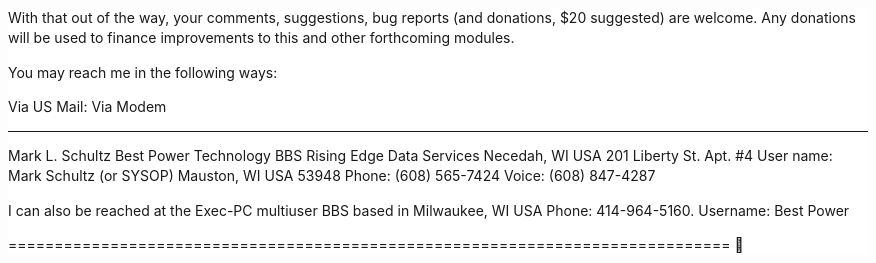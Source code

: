 With that out of the way, your comments, suggestions, bug reports (and
donations, $20 suggested) are welcome.  Any donations will be used to finance
improvements to this and other forthcoming modules.

You may reach me in the following ways:

Via US Mail:                           Via Modem
------------------------               ---------------------------
Mark L. Schultz                        Best Power Technology BBS
Rising Edge Data Services              Necedah, WI  USA
201 Liberty St. Apt. #4                User name: Mark Schultz (or SYSOP)
Mauston, WI  USA 53948                 Phone: (608) 565-7424
Voice: (608) 847-4287

I can also be reached at the Exec-PC multiuser BBS based in Milwaukee, WI USA
Phone: 414-964-5160.  Username: Best Power

==============================================================================

